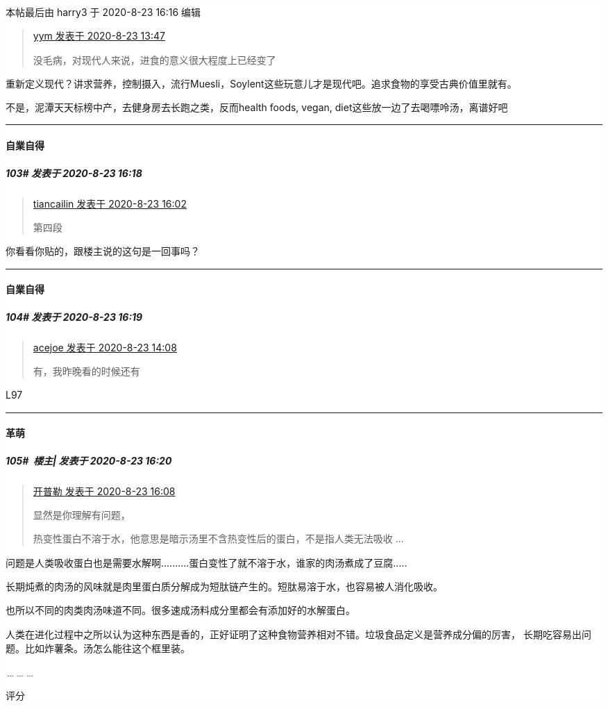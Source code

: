 
 本帖最后由 harry3 于 2020-8-23 16:16 编辑 
<blockquote><a href="httphttps://bbs.saraba1st.com/2b/forum.php?mod=redirect&amp;goto=findpost&amp;pid=48524928&amp;ptid=1956117" target="_blank">yym 发表于 2020-8-23 13:47</a>

没毛病，对现代人来说，进食的意义很大程度上已经变了</blockquote>
重新定义现代？讲求营养，控制摄入，流行Muesli，Soylent这些玩意儿才是现代吧。追求食物的享受古典价值里就有。

不是，泥潭天天标榜中产，去健身房去长跑之类，反而health foods, vegan, diet这些放一边了去喝嘌呤汤，离谱好吧


-----

####  自業自得  
##### 103#       发表于 2020-8-23 16:18


<blockquote><a href="httphttps://bbs.saraba1st.com/2b/forum.php?mod=redirect&amp;goto=findpost&amp;pid=48525836&amp;ptid=1956117" target="_blank">tiancailin 发表于 2020-8-23 16:02</a>

第四段</blockquote>
你看看你贴的，跟楼主说的这句是一回事吗？


-----

####  自業自得  
##### 104#       发表于 2020-8-23 16:19


<blockquote><a href="httphttps://bbs.saraba1st.com/2b/forum.php?mod=redirect&amp;goto=findpost&amp;pid=48525061&amp;ptid=1956117" target="_blank">acejoe 发表于 2020-8-23 14:08</a>

有，我昨晚看的时候还有</blockquote>
L97


-----

####  革萌  
##### 105#         楼主| 发表于 2020-8-23 16:20


<blockquote><a href="httphttps://bbs.saraba1st.com/2b/forum.php?mod=redirect&amp;goto=findpost&amp;pid=48525891&amp;ptid=1956117" target="_blank">开普勒 发表于 2020-8-23 16:08</a>

显然是你理解有问题，

热变性蛋白不溶于水，他意思是暗示汤里不含热变性后的蛋白，不是指人类无法吸收 ...</blockquote>
问题是人类吸收蛋白也是需要水解啊..........蛋白变性了就不溶于水，谁家的肉汤煮成了豆腐.....

长期炖煮的肉汤的风味就是肉里蛋白质分解成为短肽链产生的。短肽易溶于水，也容易被人消化吸收。

也所以不同的肉类肉汤味道不同。很多速成汤料成分里都会有添加好的水解蛋白。

人类在进化过程中之所以认为这种东西是香的，正好证明了这种食物营养相对不错。垃圾食品定义是营养成分偏的厉害， 长期吃容易出问题。比如炸薯条。汤怎么能往这个框里装。


﹍﹍﹍

评分
